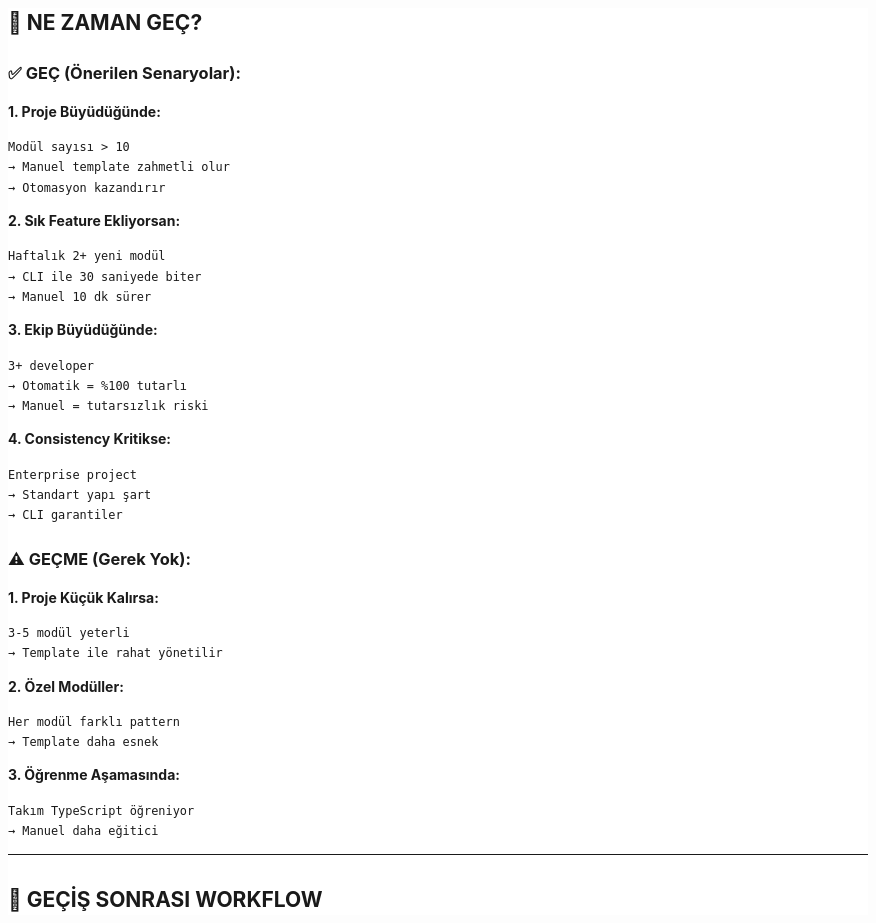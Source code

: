 
## 🎯 NE ZAMAN GEÇ?

### ✅ GEÇ (Önerilen Senaryolar):

**1. Proje Büyüdüğünde:**
```
Modül sayısı > 10
→ Manuel template zahmetli olur
→ Otomasyon kazandırır
```

**2. Sık Feature Ekliyorsan:**
```
Haftalık 2+ yeni modül
→ CLI ile 30 saniyede biter
→ Manuel 10 dk sürer
```

**3. Ekip Büyüdüğünde:**
```
3+ developer
→ Otomatik = %100 tutarlı
→ Manuel = tutarsızlık riski
```

**4. Consistency Kritikse:**
```
Enterprise project
→ Standart yapı şart
→ CLI garantiler
```

### ⚠️ GEÇME (Gerek Yok):

**1. Proje Küçük Kalırsa:**
```
3-5 modül yeterli
→ Template ile rahat yönetilir
```

**2. Özel Modüller:**
```
Her modül farklı pattern
→ Template daha esnek
```

**3. Öğrenme Aşamasında:**
```
Takım TypeScript öğreniyor
→ Manuel daha eğitici
```

---

## 🔧 GEÇİŞ SONRASI WORKFLOW
